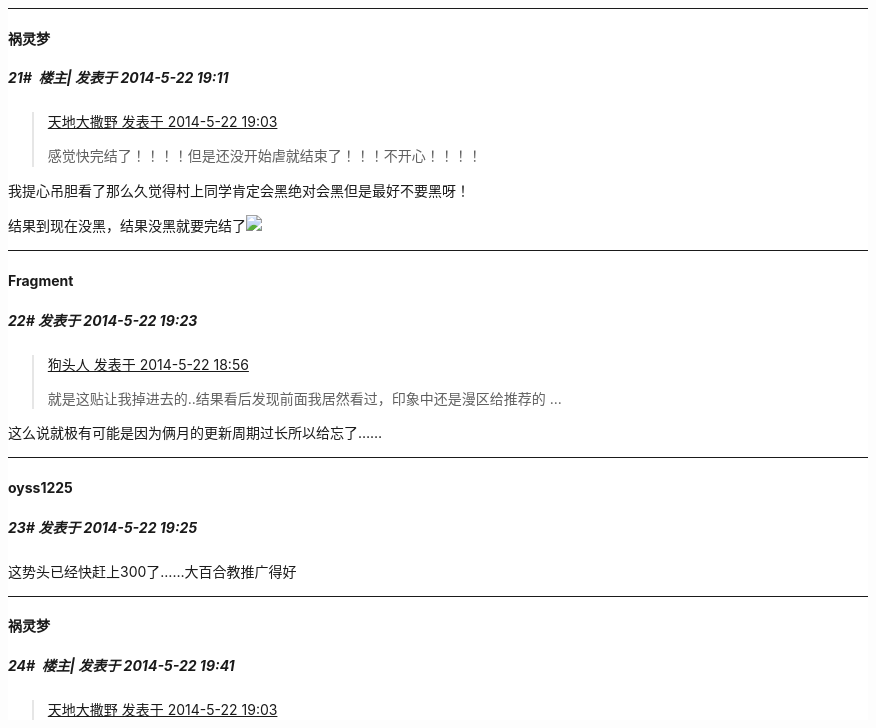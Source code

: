 *****

####  祸灵梦  
##### 21#         楼主| 发表于 2014-5-22 19:11



<blockquote><a href="httphttps://bbs.saraba1st.com/2b/forum.php?mod=redirect&amp;goto=findpost&amp;pid=25467457&amp;ptid=1025935" target="_blank">天地大撒野 发表于 2014-5-22 19:03</a>

感觉快完结了！！！！但是还没开始虐就结束了！！！不开心！！！！</blockquote>
我提心吊胆看了那么久觉得村上同学肯定会黑绝对会黑但是最好不要黑呀！

结果到现在没黑，结果没黑就要完结了<img src="https://static.saraba1st.com/image/smiley/normal/120.gif" referrerpolicy="no-referrer">







*****

####  Fragment  
##### 22#       发表于 2014-5-22 19:23



<blockquote><a href="httphttps://bbs.saraba1st.com/2b/forum.php?mod=redirect&amp;goto=findpost&amp;pid=25467420&amp;ptid=1025935" target="_blank">狗头人 发表于 2014-5-22 18:56</a>

就是这贴让我掉进去的..结果看后发现前面我居然看过，印象中还是漫区给推荐的 ...</blockquote>
这么说就极有可能是因为俩月的更新周期过长所以给忘了……







*****

####  oyss1225  
##### 23#       发表于 2014-5-22 19:25




这势头已经快赶上300了……大百合教推广得好







*****

####  祸灵梦  
##### 24#         楼主| 发表于 2014-5-22 19:41



<blockquote><a href="httphttps://bbs.saraba1st.com/2b/forum.php?mod=redirect&amp;goto=findpost&amp;pid=25467457&amp;ptid=1025935" target="_blank">天地大撒野 发表于 2014-5-22 19:03</a>
